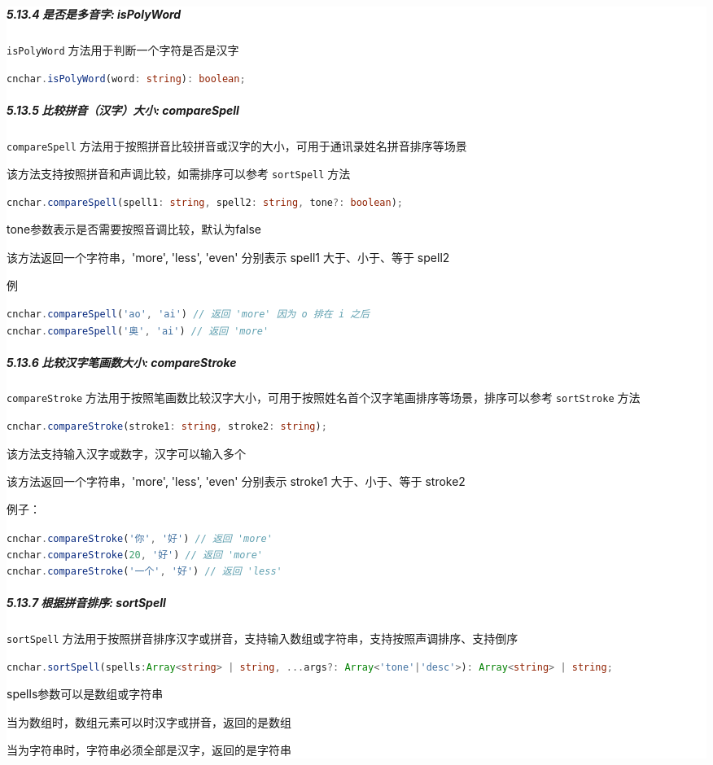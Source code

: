 ##### 5.13.4 是否是多音字: isPolyWord

`isPolyWord` 方法用于判断一个字符是否是汉字

```ts
cnchar.isPolyWord(word: string): boolean;
```

##### 5.13.5 比较拼音（汉字）大小: compareSpell

`compareSpell` 方法用于按照拼音比较拼音或汉字的大小，可用于通讯录姓名拼音排序等场景

该方法支持按照拼音和声调比较，如需排序可以参考 `sortSpell` 方法

```ts
cnchar.compareSpell(spell1: string, spell2: string, tone?: boolean);
```

tone参数表示是否需要按照音调比较，默认为false

该方法返回一个字符串，'more', 'less', 'even' 分别表示 spell1 大于、小于、等于 spell2

例

```js
cnchar.compareSpell('ao', 'ai') // 返回 'more' 因为 o 排在 i 之后
cnchar.compareSpell('奥', 'ai') // 返回 'more'
```

##### 5.13.6 比较汉字笔画数大小: compareStroke

`compareStroke` 方法用于按照笔画数比较汉字大小，可用于按照姓名首个汉字笔画排序等场景，排序可以参考 `sortStroke` 方法

```ts
cnchar.compareStroke(stroke1: string, stroke2: string);
```

该方法支持输入汉字或数字，汉字可以输入多个

该方法返回一个字符串，'more', 'less', 'even' 分别表示 stroke1 大于、小于、等于 stroke2

例子：

```js
cnchar.compareStroke('你', '好') // 返回 'more'
cnchar.compareStroke(20, '好') // 返回 'more'
cnchar.compareStroke('一个', '好') // 返回 'less'
```

##### 5.13.7 根据拼音排序: sortSpell

`sortSpell` 方法用于按照拼音排序汉字或拼音，支持输入数组或字符串，支持按照声调排序、支持倒序

```ts
cnchar.sortSpell(spells:Array<string> | string, ...args?: Array<'tone'|'desc'>): Array<string> | string;
```

spells参数可以是数组或字符串

当为数组时，数组元素可以时汉字或拼音，返回的是数组

当为字符串时，字符串必须全部是汉字，返回的是字符串

